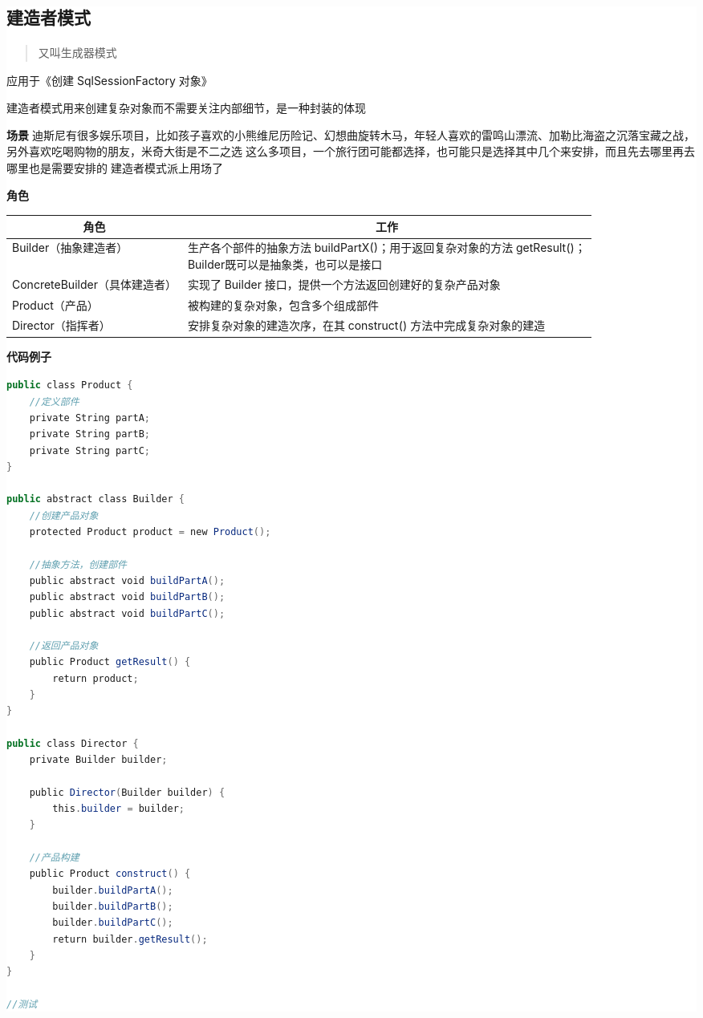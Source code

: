 ## 建造者模式

> 又叫生成器模式

应用于《创建 SqlSessionFactory 对象》

建造者模式用来创建复杂对象而不需要关注内部细节，是一种封装的体现

**场景**
迪斯尼有很多娱乐项目，比如孩子喜欢的小熊维尼历险记、幻想曲旋转木马，年轻人喜欢的雷鸣山漂流、加勒比海盗之沉落宝藏之战，另外喜欢吃喝购物的朋友，米奇大街是不二之选
这么多项目，一个旅行团可能都选择，也可能只是选择其中几个来安排，而且先去哪里再去哪里也是需要安排的
建造者模式派上用场了

**角色**

| 角色                          | 工作                                                         |
| ----- | ------------------------------------------------------------ |
| Builder（抽象建造者）         | 生产各个部件的抽象方法 buildPartX()；用于返回复杂对象的方法 getResult()；<br />Builder既可以是抽象类，也可以是接口 |
| ConcreteBuilder（具体建造者） | 实现了 Builder 接口，提供一个方法返回创建好的复杂产品对象 |
| Product（产品）           | 被构建的复杂对象，包含多个组成部件 |
| Director（指挥者）            | 安排复杂对象的建造次序，在其 construct() 方法中完成复杂对象的建造 |

**代码例子**

```java
public class Product {
    //定义部件
    private String partA;
    private String partB;
    private String partC;
}

public abstract class Builder {
    //创建产品对象
    protected Product product = new Product();

    //抽象方法，创建部件
    public abstract void buildPartA();
    public abstract void buildPartB();
    public abstract void buildPartC();

    //返回产品对象
    public Product getResult() {
        return product;
    }
}

public class Director {
    private Builder builder;

    public Director(Builder builder) {
        this.builder = builder;
    }

    //产品构建
    public Product construct() {
        builder.buildPartA();
        builder.buildPartB();
        builder.buildPartC();
        return builder.getResult();
    }
}

//测试
```